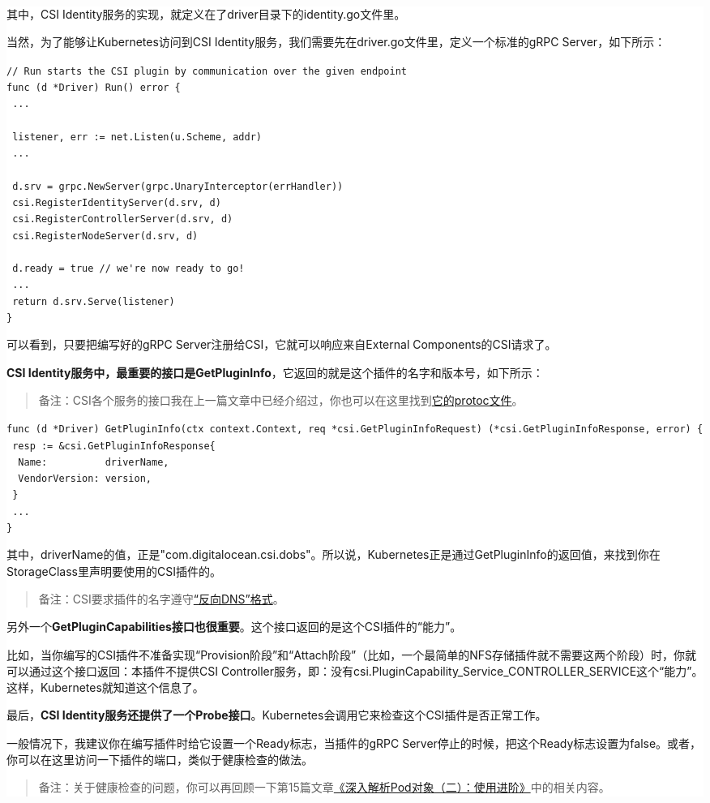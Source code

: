 其中，CSI Identity服务的实现，就定义在了driver目录下的identity.go文件里。

当然，为了能够让Kubernetes访问到CSI Identity服务，我们需要先在driver.go文件里，定义一个标准的gRPC Server，如下所示：

```
// Run starts the CSI plugin by communication over the given endpoint
func (d *Driver) Run() error {
 ...
 
 listener, err := net.Listen(u.Scheme, addr)
 ...
 
 d.srv = grpc.NewServer(grpc.UnaryInterceptor(errHandler))
 csi.RegisterIdentityServer(d.srv, d)
 csi.RegisterControllerServer(d.srv, d)
 csi.RegisterNodeServer(d.srv, d)
 
 d.ready = true // we're now ready to go!
 ...
 return d.srv.Serve(listener)
}
```

可以看到，只要把编写好的gRPC Server注册给CSI，它就可以响应来自External Components的CSI请求了。

**CSI Identity服务中，最重要的接口是GetPluginInfo**，它返回的就是这个插件的名字和版本号，如下所示：

> 备注：CSI各个服务的接口我在上一篇文章中已经介绍过，你也可以在这里找到[它的protoc文件](<https://github.com/container-storage-interface/spec/blob/master/csi.proto>)。

```
func (d *Driver) GetPluginInfo(ctx context.Context, req *csi.GetPluginInfoRequest) (*csi.GetPluginInfoResponse, error) {
 resp := &csi.GetPluginInfoResponse{
  Name:          driverName,
  VendorVersion: version,
 }
 ...
}
```

其中，driverName的值，正是"com.digitalocean.csi.dobs"。所以说，Kubernetes正是通过GetPluginInfo的返回值，来找到你在StorageClass里声明要使用的CSI插件的。

> 备注：CSI要求插件的名字遵守[“反向DNS”格式](<https://en.wikipedia.org/wiki/Reverse_domain_name_notation>)。

另外一个**GetPluginCapabilities接口也很重要**。这个接口返回的是这个CSI插件的“能力”。

比如，当你编写的CSI插件不准备实现“Provision阶段”和“Attach阶段”（比如，一个最简单的NFS存储插件就不需要这两个阶段）时，你就可以通过这个接口返回：本插件不提供CSI Controller服务，即：没有csi.PluginCapability\_Service\_CONTROLLER\_SERVICE这个“能力”。这样，Kubernetes就知道这个信息了。

最后，**CSI Identity服务还提供了一个Probe接口**。Kubernetes会调用它来检查这个CSI插件是否正常工作。

一般情况下，我建议你在编写插件时给它设置一个Ready标志，当插件的gRPC Server停止的时候，把这个Ready标志设置为false。或者，你可以在这里访问一下插件的端口，类似于健康检查的做法。

> 备注：关于健康检查的问题，你可以再回顾一下第15篇文章[《深入解析Pod对象（二）：使用进阶》](<https://time.geekbang.org/column/article/40466>)中的相关内容。
